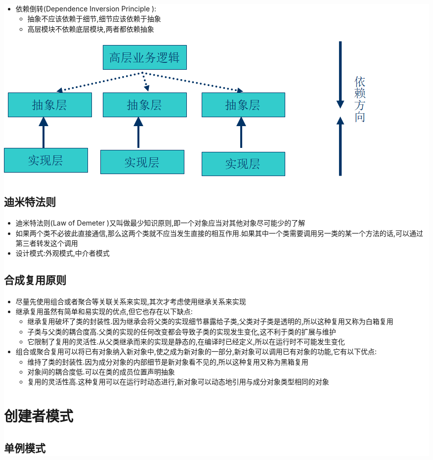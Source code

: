 * 依赖倒转(Dependence Inversion Principle ):
  * 抽象不应该依赖于细节,细节应该依赖于抽象
  * 高层模块不依赖底层模块,两者都依赖抽象

![](img/023.png)



## 迪米特法则



* 迪米特法则(Law of Demeter )又叫做最少知识原则,即一个对象应当对其他对象尽可能少的了解
* 如果两个类不必彼此直接通信,那么这两个类就不应当发生直接的相互作用.如果其中一个类需要调用另一类的某一个方法的话,可以通过第三者转发这个调用
* 设计模式:外观模式,中介者模式



## 合成复用原则



* 尽量先使用组合或者聚合等关联关系来实现,其次才考虑使用继承关系来实现
* 继承复用虽然有简单和易实现的优点,但它也存在以下缺点: 
  * 继承复用破坏了类的封装性.因为继承会将父类的实现细节暴露给子类,父类对子类是透明的,所以这种复用又称为白箱复用
  * 子类与父类的耦合度高.父类的实现的任何改变都会导致子类的实现发生变化,这不利于类的扩展与维护
  * 它限制了复用的灵活性.从父类继承而来的实现是静态的,在编译时已经定义,所以在运行时不可能发生变化
* 组合或聚合复用可以将已有对象纳入新对象中,使之成为新对象的一部分,新对象可以调用已有对象的功能,它有以下优点: 
  * 维持了类的封装性.因为成分对象的内部细节是新对象看不见的,所以这种复用又称为黑箱复用
  * 对象间的耦合度低.可以在类的成员位置声明抽象
  * 复用的灵活性高.这种复用可以在运行时动态进行,新对象可以动态地引用与成分对象类型相同的对象



# 创建者模式



## 单例模式

